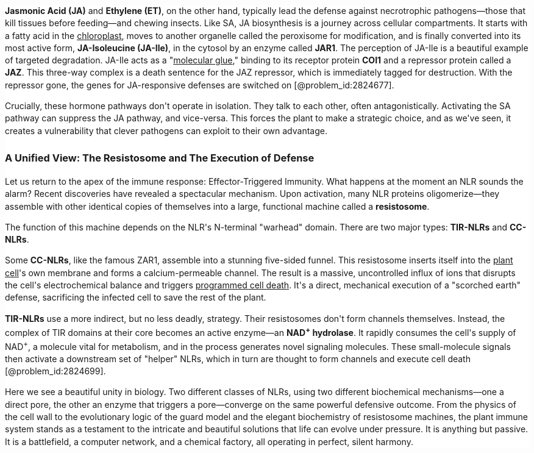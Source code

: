 **Jasmonic Acid (JA)** and **Ethylene (ET)**, on the other hand, typically lead the defense against necrotrophic pathogens—those that kill tissues before feeding—and chewing insects. Like SA, JA biosynthesis is a journey across cellular compartments. It starts with a fatty acid in the [chloroplast](@article_id:139135), moves to another organelle called the peroxisome for modification, and is finally converted into its most active form, **JA-Isoleucine (JA-Ile)**, in the cytosol by an enzyme called **JAR1**. The perception of JA-Ile is a beautiful example of targeted degradation. JA-Ile acts as a "[molecular glue](@article_id:192802)," binding to its receptor protein **COI1** and a repressor protein called a **JAZ**. This three-way complex is a death sentence for the JAZ repressor, which is immediately tagged for destruction. With the repressor gone, the genes for JA-responsive defenses are switched on [@problem_id:2824677].

Crucially, these hormone pathways don't operate in isolation. They talk to each other, often antagonistically. Activating the SA pathway can suppress the JA pathway, and vice-versa. This forces the plant to make a strategic choice, and as we've seen, it creates a vulnerability that clever pathogens can exploit to their own advantage.

### A Unified View: The Resistosome and The Execution of Defense

Let us return to the apex of the immune response: Effector-Triggered Immunity. What happens at the moment an NLR sounds the alarm? Recent discoveries have revealed a spectacular mechanism. Upon activation, many NLR proteins oligomerize—they assemble with other identical copies of themselves into a large, functional machine called a **resistosome**.

The function of this machine depends on the NLR's N-terminal "warhead" domain. There are two major types: **TIR-NLRs** and **CC-NLRs**.

Some **CC-NLRs**, like the famous ZAR1, assemble into a stunning five-sided funnel. This resistosome inserts itself into the [plant cell](@article_id:274736)'s own membrane and forms a calcium-permeable channel. The result is a massive, uncontrolled influx of ions that disrupts the cell's electrochemical balance and triggers [programmed cell death](@article_id:145022). It's a direct, mechanical execution of a "scorched earth" defense, sacrificing the infected cell to save the rest of the plant.

**TIR-NLRs** use a more indirect, but no less deadly, strategy. Their resistosomes don't form channels themselves. Instead, the complex of TIR domains at their core becomes an active enzyme—an **$\mathrm{NAD^+}$ hydrolase**. It rapidly consumes the cell's supply of $\mathrm{NAD^+}$, a molecule vital for metabolism, and in the process generates novel signaling molecules. These small-molecule signals then activate a downstream set of "helper" NLRs, which in turn are thought to form channels and execute cell death [@problem_id:2824699].

Here we see a beautiful unity in biology. Two different classes of NLRs, using two different biochemical mechanisms—one a direct pore, the other an enzyme that triggers a pore—converge on the same powerful defensive outcome. From the physics of the cell wall to the evolutionary logic of the guard model and the elegant biochemistry of resistosome machines, the plant immune system stands as a testament to the intricate and beautiful solutions that life can evolve under pressure. It is anything but passive. It is a battlefield, a computer network, and a chemical factory, all operating in perfect, silent harmony.